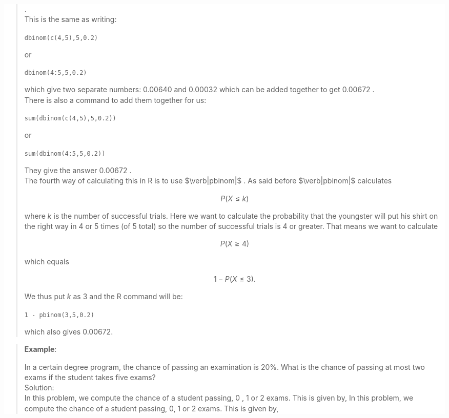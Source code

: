 > .\
> This is the same as writing:
> 
>     dbinom(c(4,5),5,0.2)
> 
> or
> 
>     dbinom(4:5,5,0.2)
> 
> which give two separate numbers:  $0.00640$
>  and  $0.00032$
>  which can be
> added together to get  $0.00672$
> .\
> There is also a command to add them together for us:
> 
>     sum(dbinom(c(4,5),5,0.2))
> 
> or
> 
>     sum(dbinom(4:5,5,0.2))
> 
> They give the answer  $0.00672$
> .\
> The fourth way of calculating this in R is to use  $\verb|pbinom|$
> . As
> said before  $\verb|pbinom|$
>  calculates 
> 
> $$P(X \leq k)$$
> 
> where  $k$
>  is the number of successful trials. Here we want to calculate
> the probability that the youngster will put his shirt on the right way
> in 4 or 5 times (of 5 total) so the number of successful trials is 4 or
> greater. That means we want to calculate 
> 
> $$P(X \geq 4)$$
> 
> which equals 
> 
> $$1 - P(X \leq 3).$$
> 
> We thus put  $k$
>  as 3 and the R command will be:
> 
>     1 - pbinom(3,5,0.2)
> 
> which also gives 0.00672.

> **Example**:  
> 
> In a certain degree program, the chance of passing an examination is
> 20%. What is the chance of passing at most two exams if the student
> takes five exams?\
> Solution:\
> In this problem, we compute the chance of a student passing,  $0$
> ,  $1$
>  or
>  $2$
>  exams. This is given by, In this problem, we compute the chance of a
> student passing, 0, 1 or 2 exams. This is given by,
> 